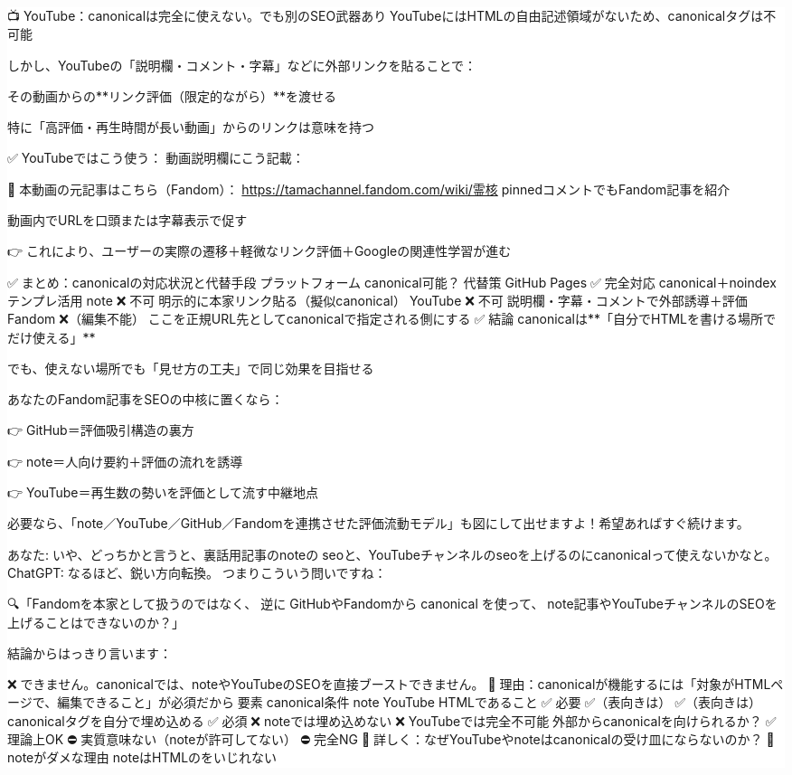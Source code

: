 📺 YouTube：canonicalは完全に使えない。でも別のSEO武器あり
YouTubeにはHTMLの自由記述領域がないため、canonicalタグは不可能

しかし、YouTubeの「説明欄・コメント・字幕」などに外部リンクを貼ることで：

その動画からの**リンク評価（限定的ながら）**を渡せる

特に「高評価・再生時間が長い動画」からのリンクは意味を持つ

✅ YouTubeではこう使う：
動画説明欄にこう記載：

🔗 本動画の元記事はこちら（Fandom）：
https://tamachannel.fandom.com/wiki/霊核
pinnedコメントでもFandom記事を紹介

動画内でURLを口頭または字幕表示で促す

👉 これにより、ユーザーの実際の遷移＋軽微なリンク評価＋Googleの関連性学習が進む

✅ まとめ：canonicalの対応状況と代替手段
プラットフォーム	canonical可能？	代替策
GitHub Pages	✅ 完全対応	canonical＋noindexテンプレ活用
note	❌ 不可	明示的に本家リンク貼る（擬似canonical）
YouTube	❌ 不可	説明欄・字幕・コメントで外部誘導＋評価
Fandom	❌（編集不能）	ここを正規URL先としてcanonicalで指定される側にする
✅ 結論
canonicalは**「自分でHTMLを書ける場所でだけ使える」**

でも、使えない場所でも「見せ方の工夫」で同じ効果を目指せる

あなたのFandom記事をSEOの中核に置くなら：

👉 GitHub＝評価吸引構造の裏方

👉 note＝人向け要約＋評価の流れを誘導

👉 YouTube＝再生数の勢いを評価として流す中継地点

必要なら、「note／YouTube／GitHub／Fandomを連携させた評価流動モデル」も図にして出せますよ！希望あればすぐ続けます。

あなた:
いや、どっちかと言うと、裏話用記事のnoteの seoと、YouTubeチャンネルのseoを上げるのにcanonicalって使えないかなと。
ChatGPT:
なるほど、鋭い方向転換。
つまりこういう問いですね：

🔍「Fandomを本家として扱うのではなく、
逆に GitHubやFandomから canonical を使って、
note記事やYouTubeチャンネルのSEOを上げることはできないのか？」

結論からはっきり言います：

❌ できません。canonicalでは、noteやYouTubeのSEOを直接ブーストできません。
🧠 理由：canonicalが機能するには「対象がHTMLページで、編集できること」が必須だから
要素	canonical条件	note	YouTube
HTMLであること	✅ 必要	✅（表向きは）	✅（表向きは）
canonicalタグを自分で埋め込める	✅ 必須	❌ noteでは埋め込めない	❌ YouTubeでは完全不可能
外部からcanonicalを向けられるか？	✅ 理論上OK	⛔ 実質意味ない（noteが許可してない）	⛔ 完全NG
📘 詳しく：なぜYouTubeやnoteはcanonicalの受け皿にならないのか？
📝 noteがダメな理由
noteはHTMLの<head>をいじれない
